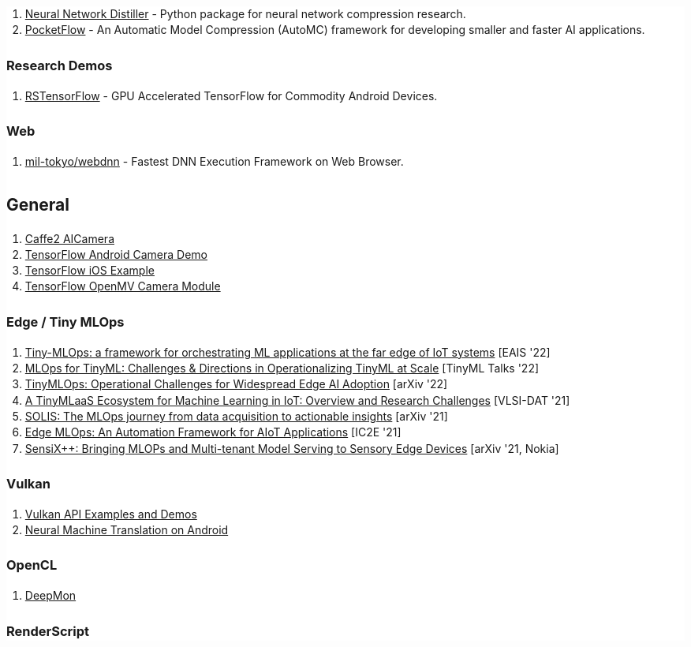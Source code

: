 1. [Neural Network Distiller](https://github.com/NervanaSystems/distiller) -  Python package for neural network compression research.
1. [PocketFlow](https://github.com/Tencent/PocketFlow) - An Automatic Model Compression (AutoMC) framework for developing smaller and faster AI applications.

### Research Demos

1. [RSTensorFlow](https://nesl.github.io/RSTensorFlow) - GPU Accelerated TensorFlow for Commodity Android Devices.

### Web

1. [mil-tokyo/webdnn](https://github.com/mil-tokyo/webdnn) - Fastest DNN Execution Framework on Web Browser.

## General

1. [Caffe2 AICamera](https://github.com/bwasti/AICamera)
1. [TensorFlow Android Camera Demo](https://github.com/tensorflow/tensorflow/tree/master/tensorflow/examples/android)
1. [TensorFlow iOS Example](https://github.com/hollance/TensorFlow-iOS-Example)
1. [TensorFlow OpenMV Camera Module](https://github.com/openmv/openmv)


### Edge / Tiny MLOps

1. [Tiny-MLOps: a framework for orchestrating ML applications at the far edge of IoT systems](https://ieeexplore.ieee.org/abstract/document/9787703/authors#authors) [EAIS '22]
1. [MLOps for TinyML: Challenges & Directions in Operationalizing TinyML at Scale](https://cms.tinyml.org/wp-content/uploads/talks2022/tinyML_Talks_Vijay_Janapa_Reddi_220524.pdf) [TinyML Talks '22]
1. [TinyMLOps: Operational Challenges for Widespread Edge AI Adoption](https://arxiv.org/pdf/2203.10923.pdf) [arXiv '22]
1. [A TinyMLaaS Ecosystem for Machine Learning in IoT: Overview and Research Challenges](https://ieeexplore.ieee.org/document/9427352) [VLSI-DAT '21]
1. [SOLIS: The MLOps journey from data acquisition to actionable insights](https://arxiv.org/abs/2112.11925) [arXiv '21]
1. [Edge MLOps: An Automation Framework for AIoT Applications](https://www.computer.org/csdl/proceedings-article/ic2e/2021/497000a191/1yJZ8cHPTkQ) [IC2E '21]
1. [SensiX++: Bringing MLOPs and Multi-tenant Model Serving to Sensory Edge Devices](https://arxiv.org/abs/2109.03947) [arXiv '21, Nokia]

### Vulkan

1. [Vulkan API Examples and Demos](https://github.com/SaschaWillems/Vulkan)
1. [Neural Machine Translation on Android](https://github.com/harvardnlp/nmt-android)

### OpenCL

1. [DeepMon](https://github.com/JC1DA/DeepMon)

### RenderScript
